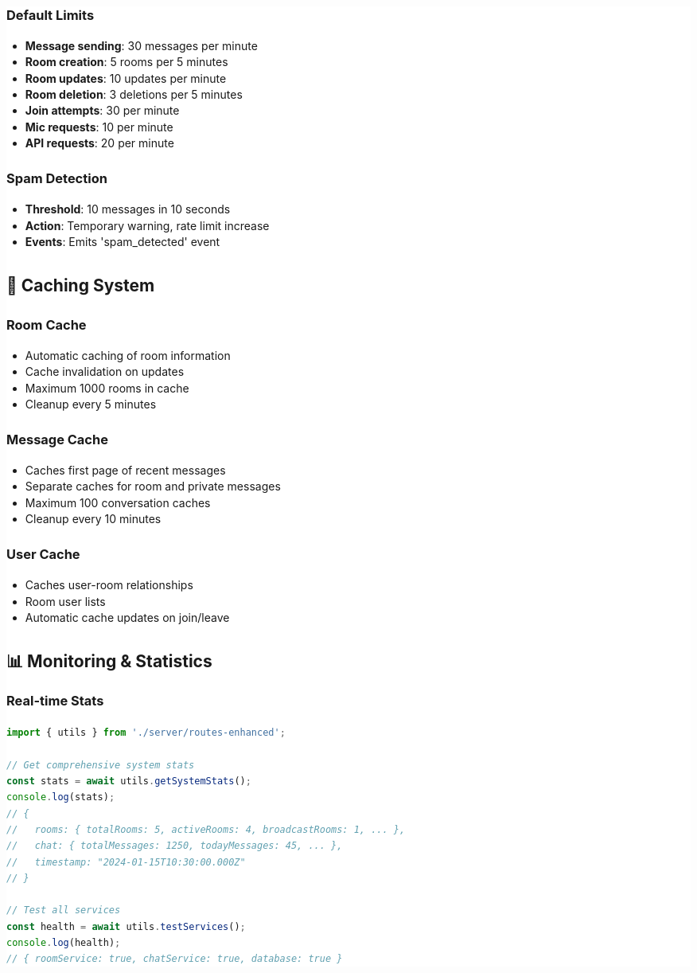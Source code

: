 ### Default Limits

- **Message sending**: 30 messages per minute
- **Room creation**: 5 rooms per 5 minutes
- **Room updates**: 10 updates per minute
- **Room deletion**: 3 deletions per 5 minutes
- **Join attempts**: 30 per minute
- **Mic requests**: 10 per minute
- **API requests**: 20 per minute

### Spam Detection

- **Threshold**: 10 messages in 10 seconds
- **Action**: Temporary warning, rate limit increase
- **Events**: Emits 'spam_detected' event

## 💾 Caching System

### Room Cache

- Automatic caching of room information
- Cache invalidation on updates
- Maximum 1000 rooms in cache
- Cleanup every 5 minutes

### Message Cache

- Caches first page of recent messages
- Separate caches for room and private messages
- Maximum 100 conversation caches
- Cleanup every 10 minutes

### User Cache

- Caches user-room relationships
- Room user lists
- Automatic cache updates on join/leave

## 📊 Monitoring & Statistics

### Real-time Stats

```typescript
import { utils } from './server/routes-enhanced';

// Get comprehensive system stats
const stats = await utils.getSystemStats();
console.log(stats);
// {
//   rooms: { totalRooms: 5, activeRooms: 4, broadcastRooms: 1, ... },
//   chat: { totalMessages: 1250, todayMessages: 45, ... },
//   timestamp: "2024-01-15T10:30:00.000Z"
// }

// Test all services
const health = await utils.testServices();
console.log(health);
// { roomService: true, chatService: true, database: true }
```
